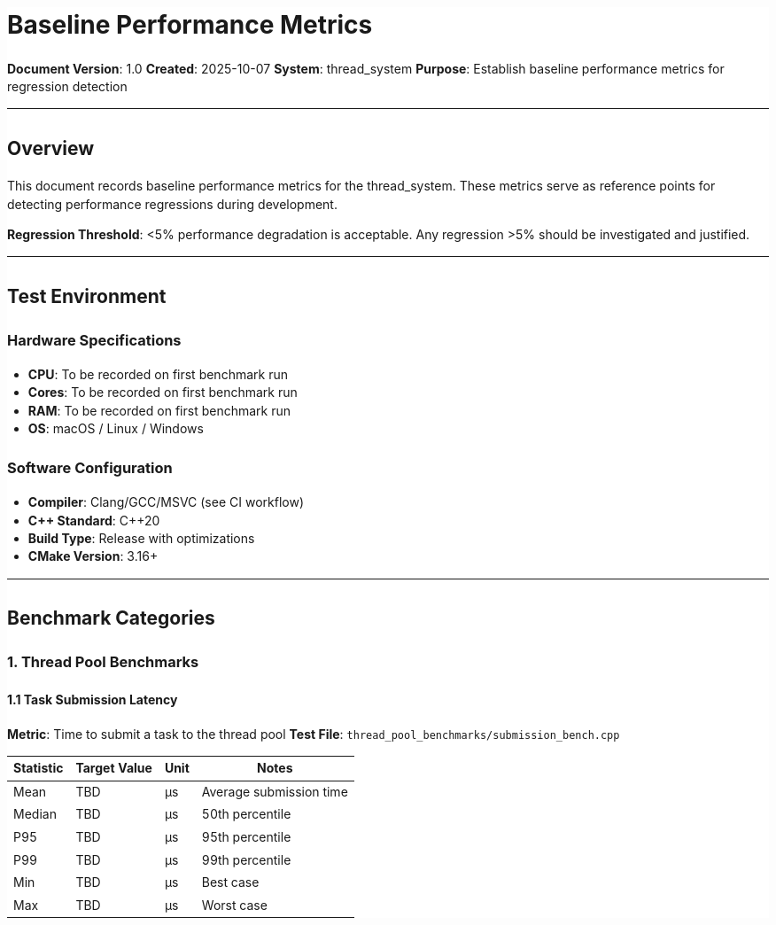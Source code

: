 # Baseline Performance Metrics

**Document Version**: 1.0
**Created**: 2025-10-07
**System**: thread_system
**Purpose**: Establish baseline performance metrics for regression detection

---

## Overview

This document records baseline performance metrics for the thread_system. These metrics serve as reference points for detecting performance regressions during development.

**Regression Threshold**: <5% performance degradation is acceptable. Any regression >5% should be investigated and justified.

---

## Test Environment

### Hardware Specifications
- **CPU**: To be recorded on first benchmark run
- **Cores**: To be recorded on first benchmark run
- **RAM**: To be recorded on first benchmark run
- **OS**: macOS / Linux / Windows

### Software Configuration
- **Compiler**: Clang/GCC/MSVC (see CI workflow)
- **C++ Standard**: C++20
- **Build Type**: Release with optimizations
- **CMake Version**: 3.16+

---

## Benchmark Categories

### 1. Thread Pool Benchmarks

#### 1.1 Task Submission Latency
**Metric**: Time to submit a task to the thread pool
**Test File**: `thread_pool_benchmarks/submission_bench.cpp`

| Statistic | Target Value | Unit | Notes |
|-----------|-------------|------|-------|
| Mean | TBD | μs | Average submission time |
| Median | TBD | μs | 50th percentile |
| P95 | TBD | μs | 95th percentile |
| P99 | TBD | μs | 99th percentile |
| Min | TBD | μs | Best case |
| Max | TBD | μs | Worst case |
